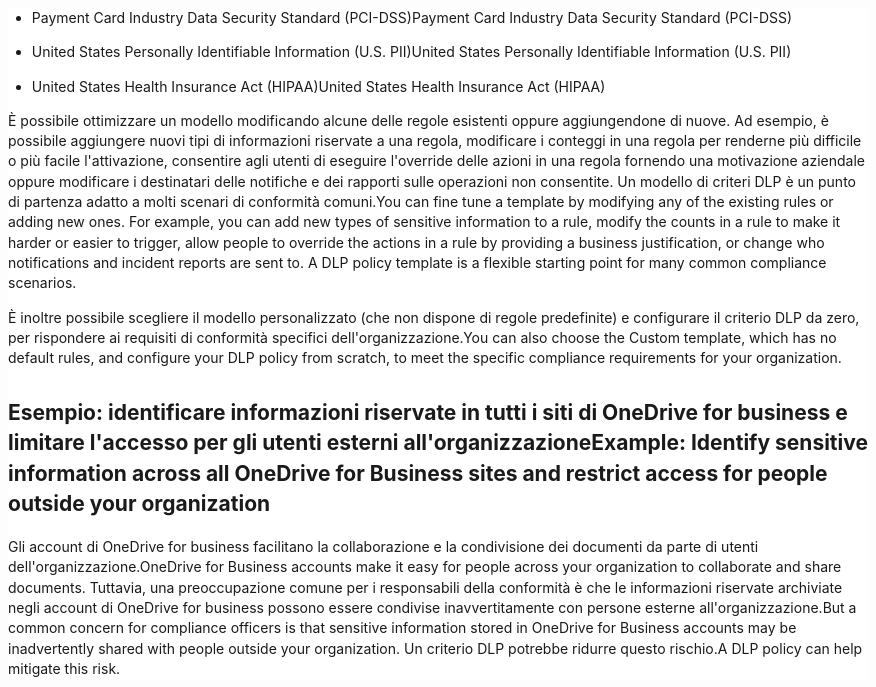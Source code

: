 - <span data-ttu-id="ca5e7-109">Payment Card Industry Data Security Standard (PCI-DSS)</span><span class="sxs-lookup"><span data-stu-id="ca5e7-109">Payment Card Industry Data Security Standard (PCI-DSS)</span></span>
    
- <span data-ttu-id="ca5e7-110">United States Personally Identifiable Information (U.S. PII)</span><span class="sxs-lookup"><span data-stu-id="ca5e7-110">United States Personally Identifiable Information (U.S. PII)</span></span>
    
- <span data-ttu-id="ca5e7-111">United States Health Insurance Act (HIPAA)</span><span class="sxs-lookup"><span data-stu-id="ca5e7-111">United States Health Insurance Act (HIPAA)</span></span>
    
<span data-ttu-id="ca5e7-p103">È possibile ottimizzare un modello modificando alcune delle regole esistenti oppure aggiungendone di nuove. Ad esempio, è possibile aggiungere nuovi tipi di informazioni riservate a una regola, modificare i conteggi in una regola per renderne più difficile o più facile l'attivazione, consentire agli utenti di eseguire l'override delle azioni in una regola fornendo una motivazione aziendale oppure modificare i destinatari delle notifiche e dei rapporti sulle operazioni non consentite. Un modello di criteri DLP è un punto di partenza adatto a molti scenari di conformità comuni.</span><span class="sxs-lookup"><span data-stu-id="ca5e7-p103">You can fine tune a template by modifying any of the existing rules or adding new ones. For example, you can add new types of sensitive information to a rule, modify the counts in a rule to make it harder or easier to trigger, allow people to override the actions in a rule by providing a business justification, or change who notifications and incident reports are sent to. A DLP policy template is a flexible starting point for many common compliance scenarios.</span></span>
  
<span data-ttu-id="ca5e7-115">È inoltre possibile scegliere il modello personalizzato (che non dispone di regole predefinite) e configurare il criterio DLP da zero, per rispondere ai requisiti di conformità specifici dell'organizzazione.</span><span class="sxs-lookup"><span data-stu-id="ca5e7-115">You can also choose the Custom template, which has no default rules, and configure your DLP policy from scratch, to meet the specific compliance requirements for your organization.</span></span>
  
## <a name="example-identify-sensitive-information-across-all-onedrive-for-business-sites-and-restrict-access-for-people-outside-your-organization"></a><span data-ttu-id="ca5e7-116">Esempio: identificare informazioni riservate in tutti i siti di OneDrive for business e limitare l'accesso per gli utenti esterni all'organizzazione</span><span class="sxs-lookup"><span data-stu-id="ca5e7-116">Example: Identify sensitive information across all OneDrive for Business sites and restrict access for people outside your organization</span></span>

<span data-ttu-id="ca5e7-117">Gli account di OneDrive for business facilitano la collaborazione e la condivisione dei documenti da parte di utenti dell'organizzazione.</span><span class="sxs-lookup"><span data-stu-id="ca5e7-117">OneDrive for Business accounts make it easy for people across your organization to collaborate and share documents.</span></span> <span data-ttu-id="ca5e7-118">Tuttavia, una preoccupazione comune per i responsabili della conformità è che le informazioni riservate archiviate negli account di OneDrive for business possono essere condivise inavvertitamente con persone esterne all'organizzazione.</span><span class="sxs-lookup"><span data-stu-id="ca5e7-118">But a common concern for compliance officers is that sensitive information stored in OneDrive for Business accounts may be inadvertently shared with people outside your organization.</span></span> <span data-ttu-id="ca5e7-119">Un criterio DLP potrebbe ridurre questo rischio.</span><span class="sxs-lookup"><span data-stu-id="ca5e7-119">A DLP policy can help mitigate this risk.</span></span>
  